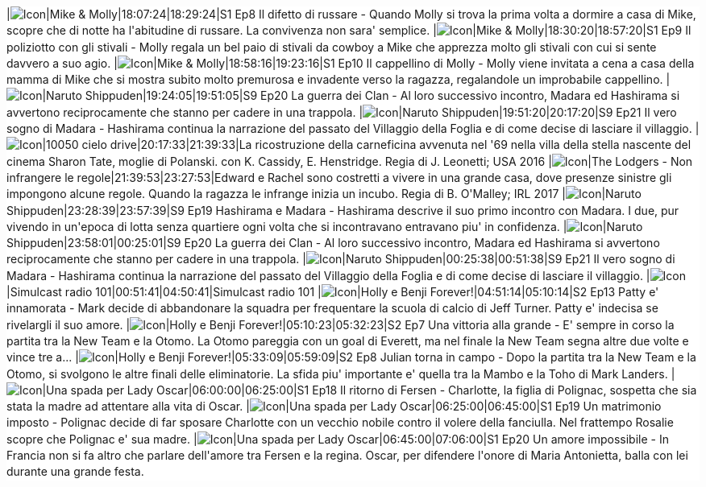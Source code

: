 |![Icon](https://guidatv.sky.it/uuid/5140ffd8-fbce-44e4-bb65-8acc2289c9b9/cover?md5ChecksumParam=c08e142700036c4171f809bdedfc8e17)|Mike &amp; Molly|18:07:24|18:29:24|S1 Ep8 Il difetto di russare - Quando Molly si trova la prima volta a dormire a casa di Mike, scopre che di notte ha l&#039;abitudine di russare. La convivenza non sara&#039; semplice.
|![Icon](https://guidatv.sky.it/uuid/3f19f699-7c35-46cc-8f41-13552f97a38a/cover?md5ChecksumParam=c08e142700036c4171f809bdedfc8e17)|Mike &amp; Molly|18:30:20|18:57:20|S1 Ep9 Il poliziotto con gli stivali - Molly regala un bel paio di stivali da cowboy a Mike che apprezza molto gli stivali con cui si sente davvero a suo agio.
|![Icon](https://guidatv.sky.it/uuid/c4b6b645-4118-41b3-b5ec-72534f2ef724/cover?md5ChecksumParam=c08e142700036c4171f809bdedfc8e17)|Mike &amp; Molly|18:58:16|19:23:16|S1 Ep10 Il cappellino di Molly - Molly viene invitata a cena a casa della mamma di Mike che si mostra subito molto premurosa e invadente verso la ragazza, regalandole un improbabile cappellino.
|![Icon](https://guidatv.sky.it/uuid/24dcaa2d-3a6c-4517-931b-173c09315fee/cover?md5ChecksumParam=b1ce852c2eb7c787f61155ebbcd76e2d)|Naruto Shippuden|19:24:05|19:51:05|S9 Ep20 La guerra dei Clan - Al loro successivo incontro, Madara ed Hashirama si avvertono reciprocamente che stanno per cadere in una trappola.
|![Icon](https://guidatv.sky.it/uuid/36ec4587-e7d5-4046-bbf7-f9a600fff863/cover?md5ChecksumParam=b1ce852c2eb7c787f61155ebbcd76e2d)|Naruto Shippuden|19:51:20|20:17:20|S9 Ep21 Il vero sogno di Madara - Hashirama continua la narrazione del passato del Villaggio della Foglia e di come decise di lasciare il villaggio.
|![Icon](https://guidatv.sky.it/uuid/8c7c3c13-d026-42e5-ba43-7ab5278a2b66/cover?md5ChecksumParam=701d4b390b5bf02265b5e2f8c7f3dc3e)|10050 cielo drive|20:17:33|21:39:33|La ricostruzione della carneficina avvenuta nel &#039;69 nella villa della stella nascente del cinema Sharon Tate, moglie di Polanski. con K. Cassidy, E. Henstridge. Regia di J. Leonetti; USA 2016
|![Icon](https://guidatv.sky.it/uuid/f8ca127a-fbb1-4c8c-b2d3-7acc9cb1b0f9/cover?md5ChecksumParam=c610b672e0770f6d5caec9c5e7c9d25b)|The Lodgers - Non infrangere le regole|21:39:53|23:27:53|Edward e Rachel sono costretti a vivere in una grande casa, dove presenze sinistre gli impongono alcune regole. Quando la ragazza le infrange inizia un incubo. Regia di B. O&#039;Malley; IRL 2017
|![Icon](https://guidatv.sky.it/uuid/34e7e03d-8441-40c3-8027-19309b60d778/cover?md5ChecksumParam=b1ce852c2eb7c787f61155ebbcd76e2d)|Naruto Shippuden|23:28:39|23:57:39|S9 Ep19 Hashirama e Madara - Hashirama descrive il suo primo incontro con Madara. I due, pur vivendo in un&#039;epoca di lotta senza quartiere ogni volta che si incontravano entravano piu&#039; in confidenza.
|![Icon](https://guidatv.sky.it/uuid/24dcaa2d-3a6c-4517-931b-173c09315fee/cover?md5ChecksumParam=b1ce852c2eb7c787f61155ebbcd76e2d)|Naruto Shippuden|23:58:01|00:25:01|S9 Ep20 La guerra dei Clan - Al loro successivo incontro, Madara ed Hashirama si avvertono reciprocamente che stanno per cadere in una trappola.
|![Icon](https://guidatv.sky.it/uuid/36ec4587-e7d5-4046-bbf7-f9a600fff863/cover?md5ChecksumParam=b1ce852c2eb7c787f61155ebbcd76e2d)|Naruto Shippuden|00:25:38|00:51:38|S9 Ep21 Il vero sogno di Madara - Hashirama continua la narrazione del passato del Villaggio della Foglia e di come decise di lasciare il villaggio.
|![Icon](https://guidatv.sky.it/uuid/b7d5d309-c437-4766-a6a9-7100ad7bdab9/cover?md5ChecksumParam=fe87e858285bcc9879379f5efd6d6e28)|Simulcast radio 101|00:51:41|04:50:41|Simulcast radio 101
|![Icon](https://guidatv.sky.it/uuid/f0a933ad-8052-4ca7-a13c-8f39c10d9501/cover?md5ChecksumParam=b41886a6a898f467f02cf4ec5af3a44b)|Holly e Benji Forever!|04:51:14|05:10:14|S2 Ep13 Patty e&#039; innamorata - Mark decide di abbandonare la squadra per frequentare la scuola di calcio di Jeff Turner. Patty e&#039; indecisa se rivelargli il suo amore.
|![Icon](https://guidatv.sky.it/uuid/71753740-7e83-49dc-b75c-381f97c6d8c3/cover?md5ChecksumParam=b41886a6a898f467f02cf4ec5af3a44b)|Holly e Benji Forever!|05:10:23|05:32:23|S2 Ep7 Una vittoria alla grande - E&#039; sempre in corso la partita tra la New Team e la Otomo. La Otomo pareggia con un goal di Everett, ma nel finale la New Team segna altre due volte e vince tre a...
|![Icon](https://guidatv.sky.it/uuid/5adc995e-5ade-4cbc-8bf5-0cec36dc9c34/cover?md5ChecksumParam=b41886a6a898f467f02cf4ec5af3a44b)|Holly e Benji Forever!|05:33:09|05:59:09|S2 Ep8 Julian torna in campo - Dopo la partita tra la New Team e la Otomo, si svolgono le altre finali delle eliminatorie. La sfida piu&#039; importante e&#039; quella tra la Mambo e la Toho di Mark Landers.
|![Icon](https://guidatv.sky.it/uuid/0aef3bf4-7830-47ef-aece-04efb82c9f75/cover?md5ChecksumParam=4e2590fc08f7b34ec71b56a92065503f)|Una spada per Lady Oscar|06:00:00|06:25:00|S1 Ep18 Il ritorno di Fersen - Charlotte, la figlia di Polignac, sospetta che sia stata la madre ad attentare alla vita di Oscar.
|![Icon](https://guidatv.sky.it/uuid/5eade92f-bee8-417a-a600-3d6ccb3644d3/cover?md5ChecksumParam=4e2590fc08f7b34ec71b56a92065503f)|Una spada per Lady Oscar|06:25:00|06:45:00|S1 Ep19 Un matrimonio imposto - Polignac decide di far sposare Charlotte con un vecchio nobile contro il volere della fanciulla. Nel frattempo Rosalie scopre che Polignac e&#039; sua madre.
|![Icon](https://guidatv.sky.it/uuid/8809d7b1-f905-4e23-b1af-5fb3d2b2ac18/cover?md5ChecksumParam=4e2590fc08f7b34ec71b56a92065503f)|Una spada per Lady Oscar|06:45:00|07:06:00|S1 Ep20 Un amore impossibile - In Francia non si fa altro che parlare dell&#039;amore tra Fersen e la regina. Oscar, per difendere l&#039;onore di Maria Antonietta, balla con lei durante una grande festa.